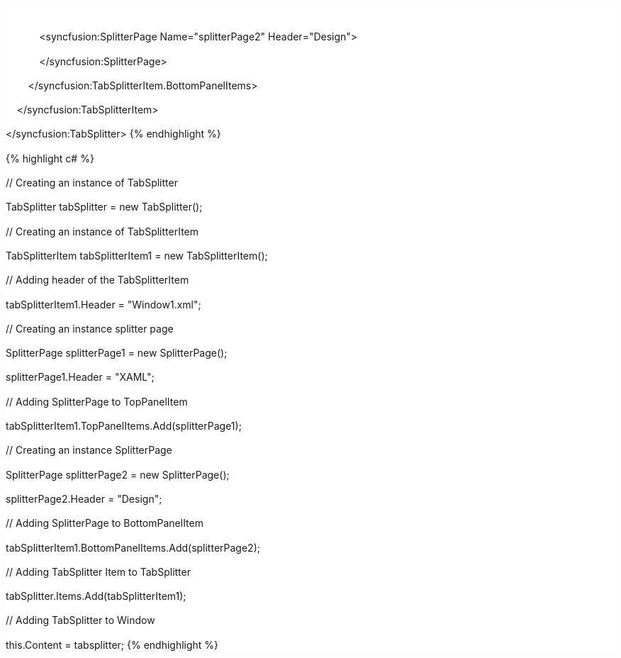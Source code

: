 
            

            <syncfusion:SplitterPage Name="splitterPage2" Header="Design">

            </syncfusion:SplitterPage>



        </syncfusion:TabSplitterItem.BottomPanelItems>



    </syncfusion:TabSplitterItem>



</syncfusion:TabSplitter>
{% endhighlight %}

{% highlight c# %}



// Creating an instance of TabSplitter

TabSplitter tabSplitter = new TabSplitter();



// Creating an instance of TabSplitterItem

TabSplitterItem tabSplitterItem1 = new TabSplitterItem();



// Adding header of the TabSplitterItem

tabSplitterItem1.Header = "Window1.xml";



// Creating an instance splitter page

SplitterPage splitterPage1 = new SplitterPage();

splitterPage1.Header = "XAML";



// Adding SplitterPage to TopPanelItem

tabSplitterItem1.TopPanelItems.Add(splitterPage1);



// Creating an instance SplitterPage

SplitterPage splitterPage2 = new SplitterPage();

splitterPage2.Header = "Design";



// Adding SplitterPage to BottomPanelItem

tabSplitterItem1.BottomPanelItems.Add(splitterPage2);



// Adding TabSplitter Item to TabSplitter

tabSplitter.Items.Add(tabSplitterItem1);



// Adding TabSplitter to Window 

this.Content = tabsplitter;
{% endhighlight %}
